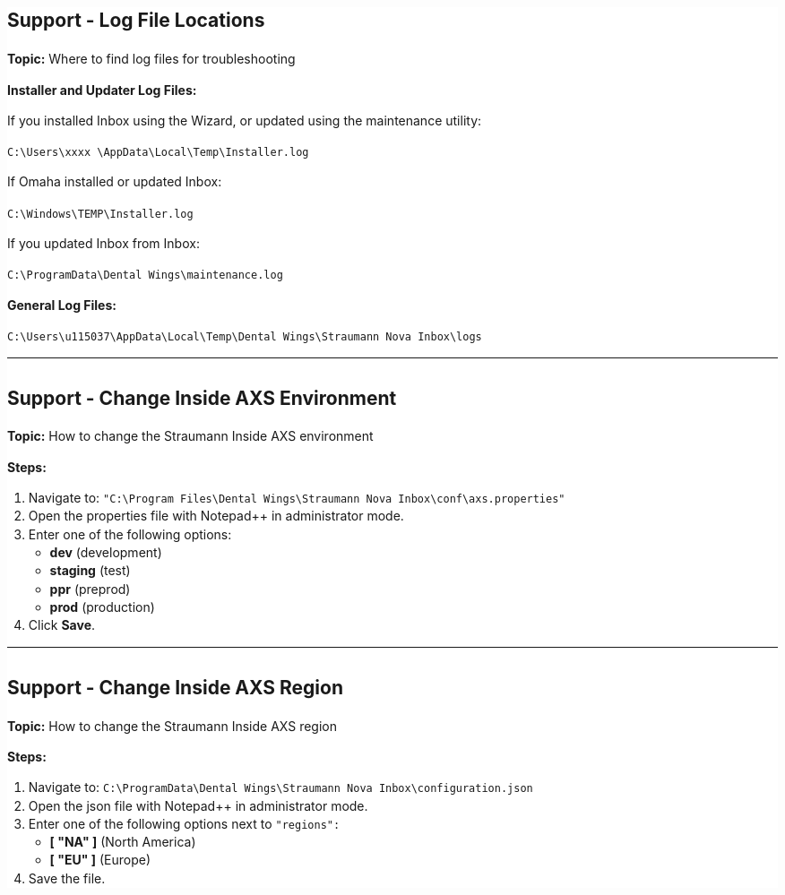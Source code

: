 
## Support - Log File Locations

**Topic:** Where to find log files for troubleshooting

**Installer and Updater Log Files:**

If you installed Inbox using the Wizard, or updated using the maintenance utility:
```
C:\Users\xxxx \AppData\Local\Temp\Installer.log
```

If Omaha installed or updated Inbox:
```
C:\Windows\TEMP\Installer.log
```

If you updated Inbox from Inbox:
```
C:\ProgramData\Dental Wings\maintenance.log
```

**General Log Files:**
```
C:\Users\u115037\AppData\Local\Temp\Dental Wings\Straumann Nova Inbox\logs
```

---

## Support - Change Inside AXS Environment

**Topic:** How to change the Straumann Inside AXS environment

**Steps:**
1. Navigate to: `"C:\Program Files\Dental Wings\Straumann Nova Inbox\conf\axs.properties"`
2. Open the properties file with Notepad++ in administrator mode.
3. Enter one of the following options:
   - **dev** (development)
   - **staging** (test)
   - **ppr** (preprod)
   - **prod** (production)
4. Click **Save**.

---

## Support - Change Inside AXS Region

**Topic:** How to change the Straumann Inside AXS region

**Steps:**
1. Navigate to: `C:\ProgramData\Dental Wings\Straumann Nova Inbox\configuration.json`
2. Open the json file with Notepad++ in administrator mode.
3. Enter one of the following options next to `"regions":`
   - **[ "NA" ]** (North America)
   - **[ "EU" ]** (Europe)
4. Save the file.

